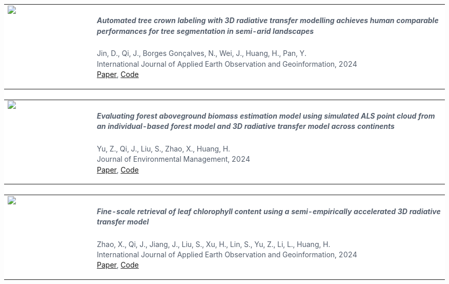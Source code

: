 <table style="border-collapse: collapse;margin-bottom:20px;margin-top:20px;">
  <tr>
    <td style="text-align: left; border: none; width:200px;"><img src="http://lessrt.org/img/content/deepless.png" style="width: 150px; display: block; margin: 0 auto;"></td>
     <td style="width: 100%; border: none;">
       <ul style="padding-left:10px;list-style-type: none;color:#545E6C;">
        <li><h5>Automated tree crown labeling with 3D radiative transfer modelling achieves human comparable performances for tree segmentation in semi-arid landscapes</h5></li>
        <li>Jin, D., Qi, J., Borges Gonçalves, N., Wei, J., Huang, H., Pan, Y.</li>
        <li>International Journal of Applied Earth Observation and Geoinformation, 2024</li>
        <li><span class="badge badge-secondary badge-pill"><a href="https://doi.org/10.1016/j.jag.2024.104235" class="text-white" target="_blank">Paper</a></span>, <span class="badge badge-secondary badge-pill"><a href="https://lessrt.org/download-less/" class="text-white" target="_blank">Code</a></span></li>
        </ul>
     </td>
  </tr>
</table>

<table style="border-collapse: collapse;margin-bottom:20px;margin-top:20px;">
  <tr>
    <td style="text-align: left; border: none; width:200px;"><img src="http://lessrt.org/img/content/biomassless.png" style="width: 150px; display: block; margin: 0 auto;"></td>
     <td style="width: 100%; border: none;">
       <ul style="padding-left:10px;list-style-type: none;color:#545E6C;">
        <li><h5>Evaluating forest aboveground biomass estimation model using simulated ALS point cloud from an individual-based forest model and 3D radiative transfer model across continents</h5></li>
        <li>Yu, Z., Qi, J., Liu, S., Zhao, X., Huang, H.</li>
        <li>Journal of Environmental Management, 2024</li>
        <li><span class="badge badge-secondary badge-pill"><a href="https://doi.org/10.1016/j.jenvman.2024.123287" class="text-white" target="_blank">Paper</a></span>, <span class="badge badge-secondary badge-pill"><a href="https://lessrt.org/download-less/" class="text-white" target="_blank">Code</a></span></li>
        </ul>
     </td>
  </tr>
</table>

<table style="border-collapse: collapse;margin-bottom:20px;margin-top:20px;">
  <tr>
    <td style="text-align: left; border: none; width:200px;"><img src="http://lessrt.org/img/content/finescale-retrieve.png" style="width: 150px; display: block; margin: 0 auto;"></td>
     <td style="width: 100%; border: none;">
       <ul style="padding-left:10px;list-style-type: none;color:#545E6C;">
        <li><h5>Fine-scale retrieval of leaf chlorophyll content using a semi-empirically accelerated 3D radiative transfer model</h5></li>
        <li>Zhao, X., Qi, J., Jiang, J., Liu, S., Xu, H., Lin, S., Yu, Z., Li, L., Huang, H.</li>
        <li>International Journal of Applied Earth Observation and Geoinformation, 2024</li>
        <li><span class="badge badge-secondary badge-pill"><a href="https://www.sciencedirect.com/science/article/pii/S1569843224006411" class="text-white" target="_blank">Paper</a></span>, <span class="badge badge-secondary badge-pill"><a href="https://lessrt.org/download-less/" class="text-white" target="_blank">Code</a></span></li>
        </ul>
     </td>
  </tr>
</table>
